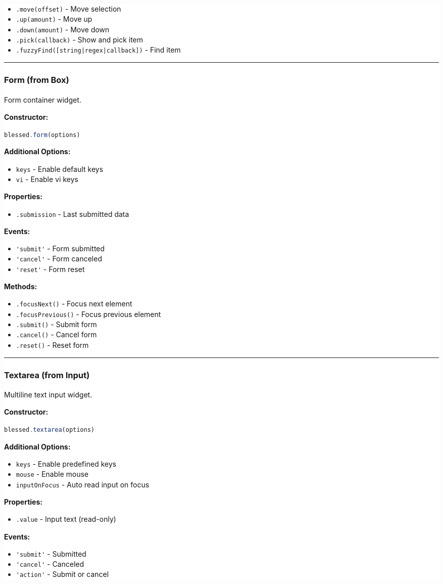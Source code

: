 - `.move(offset)` - Move selection
- `.up(amount)` - Move up
- `.down(amount)` - Move down
- `.pick(callback)` - Show and pick item
- `.fuzzyFind([string|regex|callback])` - Find item

---

### Form (from Box)

Form container widget.

**Constructor:**
```javascript
blessed.form(options)
```

**Additional Options:**
- `keys` - Enable default keys
- `vi` - Enable vi keys

**Properties:**
- `.submission` - Last submitted data

**Events:**
- `'submit'` - Form submitted
- `'cancel'` - Form canceled
- `'reset'` - Form reset

**Methods:**
- `.focusNext()` - Focus next element
- `.focusPrevious()` - Focus previous element
- `.submit()` - Submit form
- `.cancel()` - Cancel form
- `.reset()` - Reset form

---

### Textarea (from Input)

Multiline text input widget.

**Constructor:**
```javascript
blessed.textarea(options)
```

**Additional Options:**
- `keys` - Enable predefined keys
- `mouse` - Enable mouse
- `inputOnFocus` - Auto read input on focus

**Properties:**
- `.value` - Input text (read-only)

**Events:**
- `'submit'` - Submitted
- `'cancel'` - Canceled
- `'action'` - Submit or cancel
